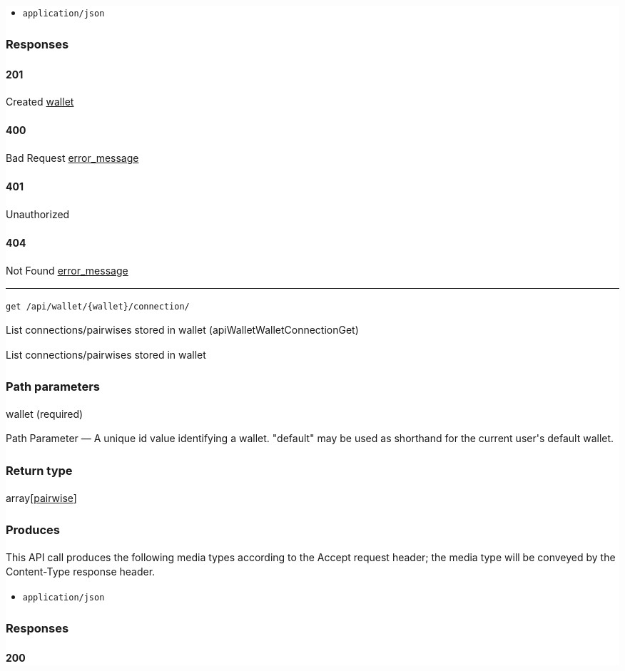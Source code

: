 -   `application/json`

### Responses

#### 201

Created [wallet](#wallet)

#### 400

Bad Request [error_message](#error_message)

#### 401

Unauthorized [](#)

#### 404

Not Found [error_message](#error_message)

---

<span id="apiWalletWalletConnectionGet"></span>

```get
get /api/wallet/{wallet}/connection/
```

List connections/pairwises stored in wallet (<span
class="nickname">apiWalletWalletConnectionGet</span>)

List connections/pairwises stored in wallet

### Path parameters

wallet (required)

<span class="param-type">Path Parameter</span> — A unique id value
identifying a wallet. &quot;default&quot; may be used as shorthand for
the current user's default wallet.

### Return type

array\[[pairwise](#pairwise)\]

### Produces

This API call produces the following media types according to the <span
class="header">Accept</span> request header; the media type will be
conveyed by the <span class="header">Content-Type</span> response
header.

-   `application/json`

### Responses

#### 200
